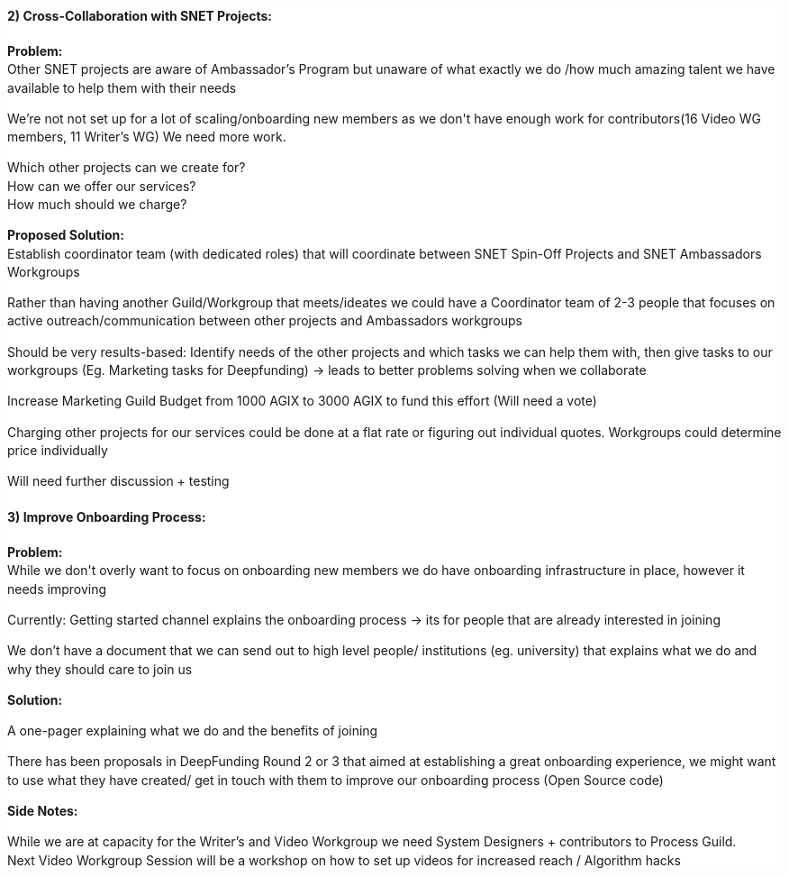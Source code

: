 #### 2) Cross-Collaboration with SNET Projects:

**Problem:**\
Other SNET projects are aware of Ambassador’s Program but unaware of what exactly we do /how much amazing talent we have available to help them with their needs

We’re not not set up for a lot of scaling/onboarding new members as we don't have enough work for contributors(16 Video WG members, 11 Writer’s WG)  We need more work.

Which other projects can we create for? \
How can we offer our services? \
How much should we charge?

**Proposed Solution:** \
Establish coordinator team (with dedicated roles) that will coordinate between SNET Spin-Off Projects and SNET Ambassadors Workgroups&#x20;

Rather than having another Guild/Workgroup that meets/ideates we could have a Coordinator team of 2-3 people that focuses on active outreach/communication between other projects and Ambassadors workgroups

Should be very results-based: Identify needs of the other projects and which tasks we can help them with, then give tasks to our workgroups (Eg. Marketing tasks for Deepfunding) -> leads to better problems solving when we collaborate

Increase Marketing Guild Budget from 1000 AGIX to 3000 AGIX to fund this effort (Will need a vote)

Charging other projects for our services could be done at a flat rate or figuring out individual quotes. Workgroups could determine price individually

Will need further discussion + testing

#### 3) Improve Onboarding Process:

**Problem:**\
While we don't overly want to focus on onboarding new members we do have onboarding infrastructure in place, however it needs improving

Currently:  Getting started channel explains the onboarding process -> its for people that are already interested in joining

We don’t have a document that we can send out to high level people/ institutions (eg. university) that explains what we do and why they should care to join us

**Solution:**

A one-pager explaining what we do and the benefits of joining

There has been proposals in DeepFunding Round 2 or 3 that aimed at establishing a great onboarding experience, we might want to use what they have created/ get in touch with them to improve our onboarding process (Open Source code)

**Side Notes:**&#x20;

While we are at capacity for the Writer’s and Video Workgroup we need System Designers + contributors to Process Guild.\
Next Video Workgroup Session will be a workshop on how to set up videos for increased reach / Algorithm hacks
